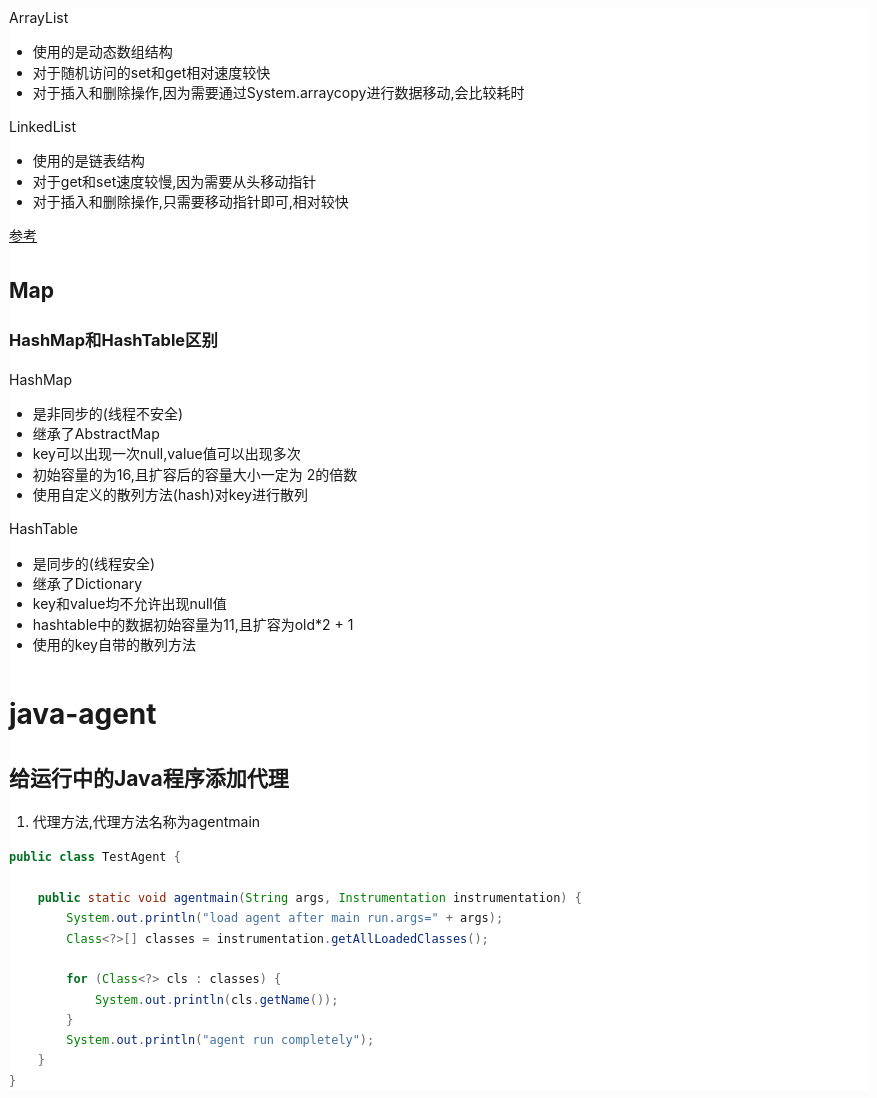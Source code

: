 ArrayList

* 使用的是动态数组结构
* 对于随机访问的set和get相对速度较快
* 对于插入和删除操作,因为需要通过System.arraycopy进行数据移动,会比较耗时

LinkedList

* 使用的是链表结构
* 对于get和set速度较慢,因为需要从头移动指针
* 对于插入和删除操作,只需要移动指针即可,相对较快

[参考](https://hollischuang.gitee.io/tobetopjavaer/#/basics/java-basic/arraylist-vs-linkedlist-vs-vector)

## Map

### HashMap和HashTable区别

HashMap

* 是非同步的(线程不安全)
* 继承了AbstractMap
* key可以出现一次null,value值可以出现多次
* 初始容量的为16,且扩容后的容量大小一定为 2的倍数
* 使用自定义的散列方法(hash)对key进行散列

HashTable

* 是同步的(线程安全)
* 继承了Dictionary
* key和value均不允许出现null值
* hashtable中的数据初始容量为11,且扩容为old*2 + 1
* 使用的key自带的散列方法

# java-agent

## 给运行中的Java程序添加代理

1. 代理方法,代理方法名称为agentmain

```java
public class TestAgent {

    public static void agentmain(String args, Instrumentation instrumentation) {
        System.out.println("load agent after main run.args=" + args);
        Class<?>[] classes = instrumentation.getAllLoadedClasses();

        for (Class<?> cls : classes) {
            System.out.println(cls.getName());
        }
        System.out.println("agent run completely");
    }
}
```
